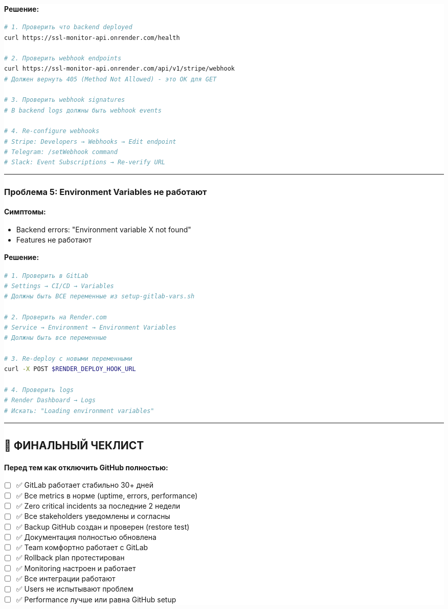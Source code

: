 **Решение:**

```bash
# 1. Проверить что backend deployed
curl https://ssl-monitor-api.onrender.com/health

# 2. Проверить webhook endpoints
curl https://ssl-monitor-api.onrender.com/api/v1/stripe/webhook
# Должен вернуть 405 (Method Not Allowed) - это OK для GET

# 3. Проверить webhook signatures
# В backend logs должны быть webhook events

# 4. Re-configure webhooks
# Stripe: Developers → Webhooks → Edit endpoint
# Telegram: /setWebhook command
# Slack: Event Subscriptions → Re-verify URL
```

---

### Проблема 5: Environment Variables не работают

**Симптомы:**
- Backend errors: "Environment variable X not found"
- Features не работают

**Решение:**

```bash
# 1. Проверить в GitLab
# Settings → CI/CD → Variables
# Должны быть ВСЕ переменные из setup-gitlab-vars.sh

# 2. Проверить на Render.com
# Service → Environment → Environment Variables
# Должны быть все переменные

# 3. Re-deploy с новыми переменными
curl -X POST $RENDER_DEPLOY_HOOK_URL

# 4. Проверить logs
# Render Dashboard → Logs
# Искать: "Loading environment variables"
```

---

## 📝 ФИНАЛЬНЫЙ ЧЕКЛИСТ

**Перед тем как отключить GitHub полностью:**

- [ ] ✅ GitLab работает стабильно 30+ дней
- [ ] ✅ Все metrics в норме (uptime, errors, performance)
- [ ] ✅ Zero critical incidents за последние 2 недели
- [ ] ✅ Все stakeholders уведомлены и согласны
- [ ] ✅ Backup GitHub создан и проверен (restore test)
- [ ] ✅ Документация полностью обновлена
- [ ] ✅ Team комфортно работает с GitLab
- [ ] ✅ Rollback plan протестирован
- [ ] ✅ Monitoring настроен и работает
- [ ] ✅ Все интеграции работают
- [ ] ✅ Users не испытывают проблем
- [ ] ✅ Performance лучше или равна GitHub setup
